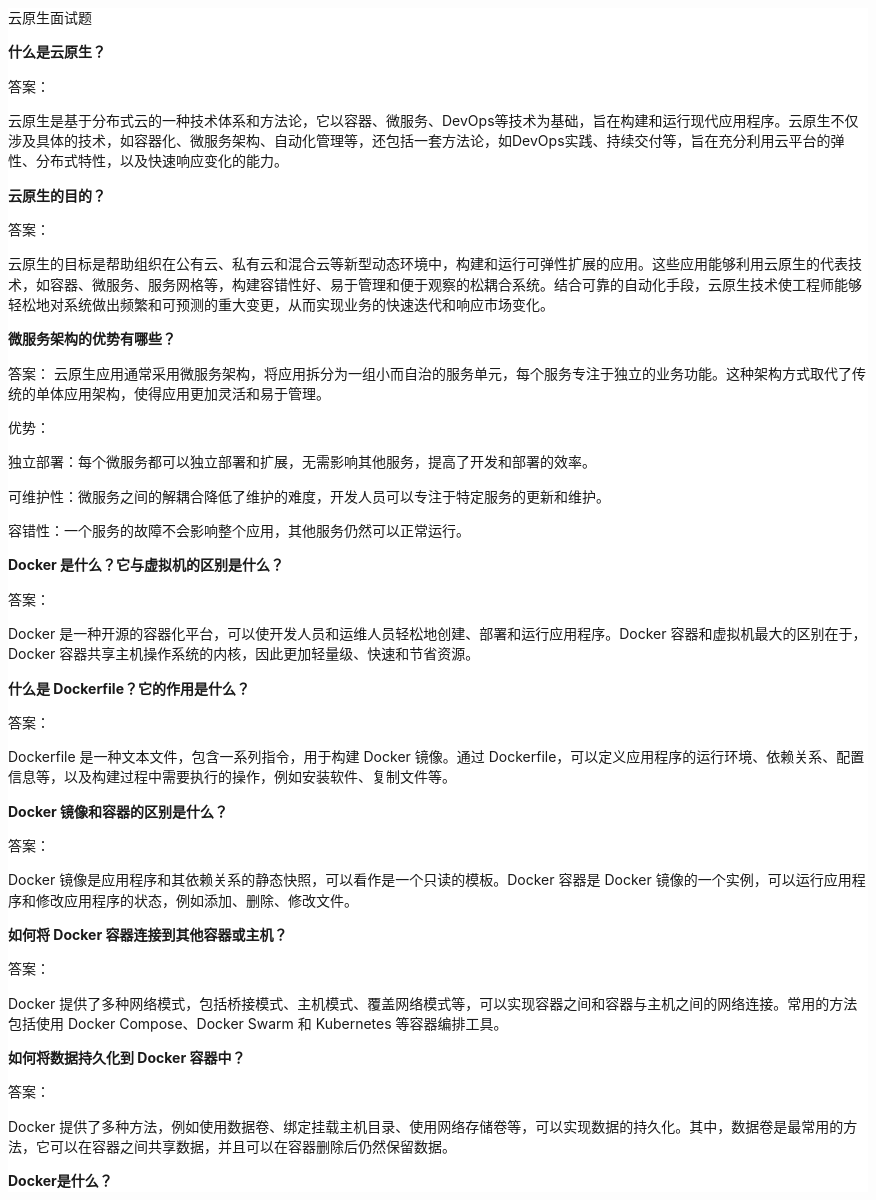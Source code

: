 ﻿云原生面试题

**什么是云原生？**

答案：

云原生是基于分布式云的一种技术体系和方法论，它以容器、微服务、DevOps等技术为基础，旨在构建和运行现代应用程序。云原生不仅涉及具体的技术，如容器化、微服务架构、自动化管理等，还包括一套方法论，如DevOps实践、持续交付等，旨在充分利用云平台的弹性、分布式特性，以及快速响应变化的能力。

**云原生的目的？**

答案：

云原生的目标是帮助组织在公有云、私有云和混合云等新型动态环境中，构建和运行可弹性扩展的应用。这些应用能够利用云原生的代表技术，如容器、微服务、服务网格等，构建容错性好、易于管理和便于观察的松耦合系统。结合可靠的自动化手段，云原生技术使工程师能够轻松地对系统做出频繁和可预测的重大变更，从而实现业务的快速迭代和响应市场变化。

**微服务架构的优势有哪些？**

答案：
云原生应用通常采用微服务架构，将应用拆分为一组小而自治的服务单元，每个服务专注于独立的业务功能。这种架构方式取代了传统的单体应用架构，使得应用更加灵活和易于管理。

优势：

独立部署：每个微服务都可以独立部署和扩展，无需影响其他服务，提高了开发和部署的效率。

可维护性：微服务之间的解耦合降低了维护的难度，开发人员可以专注于特定服务的更新和维护。

容错性：一个服务的故障不会影响整个应用，其他服务仍然可以正常运行。

**Docker 是什么？它与虚拟机的区别是什么？**

答案：

Docker 是一种开源的容器化平台，可以使开发人员和运维人员轻松地创建、部署和运行应用程序。Docker 容器和虚拟机最大的区别在于，Docker 容器共享主机操作系统的内核，因此更加轻量级、快速和节省资源。

**什么是 Dockerfile？它的作用是什么？**

答案：

Dockerfile 是一种文本文件，包含一系列指令，用于构建 Docker 镜像。通过 Dockerfile，可以定义应用程序的运行环境、依赖关系、配置信息等，以及构建过程中需要执行的操作，例如安装软件、复制文件等。

**Docker 镜像和容器的区别是什么？**

答案：

Docker 镜像是应用程序和其依赖关系的静态快照，可以看作是一个只读的模板。Docker 容器是 Docker 镜像的一个实例，可以运行应用程序和修改应用程序的状态，例如添加、删除、修改文件。

**如何将 Docker 容器连接到其他容器或主机？**

答案：

Docker 提供了多种网络模式，包括桥接模式、主机模式、覆盖网络模式等，可以实现容器之间和容器与主机之间的网络连接。常用的方法包括使用 Docker Compose、Docker Swarm 和 Kubernetes 等容器编排工具。

**如何将数据持久化到 Docker 容器中？**

答案：

Docker 提供了多种方法，例如使用数据卷、绑定挂载主机目录、使用网络存储卷等，可以实现数据的持久化。其中，数据卷是最常用的方法，它可以在容器之间共享数据，并且可以在容器删除后仍然保留数据。

**Docker是什么？**
